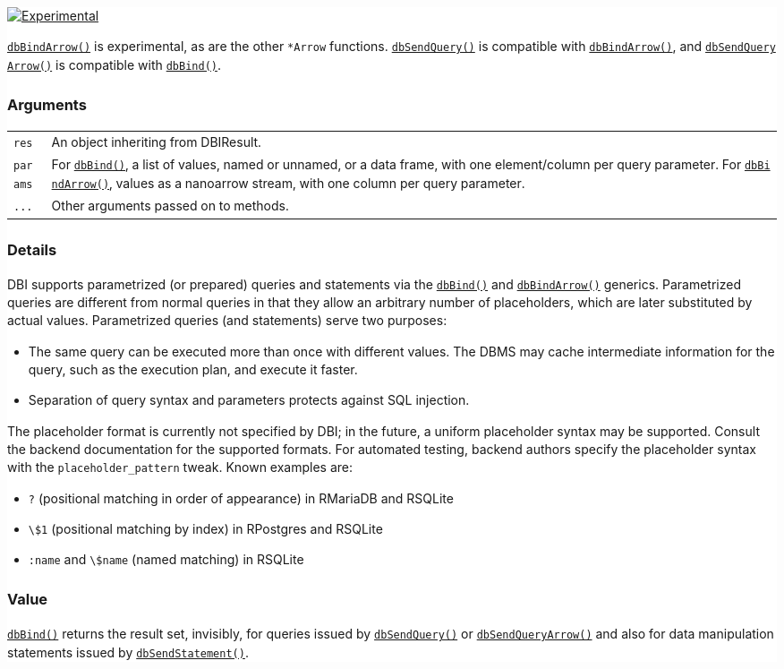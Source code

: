 [![Experimental](https://dbi.r-dbi.org/reference/figures/lifecycle-experimental.svg)](https://lifecycle.r-lib.org/articles/stages.html#experimental)

[`dbBindArrow()`](https://dbi.r-dbi.org/dev/reference/dbBind.md) is
experimental, as are the other `⁠*Arrow⁠` functions.
[`dbSendQuery()`](https://dbi.r-dbi.org/dev/reference/dbSendQuery.md) is
compatible with
[`dbBindArrow()`](https://dbi.r-dbi.org/dev/reference/dbBind.md), and
[`dbSendQueryArrow()`](https://dbi.r-dbi.org/dev/reference/dbSendQueryArrow.md)
is compatible with
[`dbBind()`](https://dbi.r-dbi.org/dev/reference/dbBind.md).

### Arguments

|          |                                                                                                                                                                                                                                                                                                             |
|----------|-------------------------------------------------------------------------------------------------------------------------------------------------------------------------------------------------------------------------------------------------------------------------------------------------------------|
| `res`    | An object inheriting from DBIResult.                                                                                                                                                                                                                                                                        |
| `params` | For [`dbBind()`](https://dbi.r-dbi.org/dev/reference/dbBind.md), a list of values, named or unnamed, or a data frame, with one element/column per query parameter. For [`dbBindArrow()`](https://dbi.r-dbi.org/dev/reference/dbBind.md), values as a nanoarrow stream, with one column per query parameter. |
| `...`    | Other arguments passed on to methods.                                                                                                                                                                                                                                                                       |

### Details

DBI supports parametrized (or prepared) queries and statements via the
[`dbBind()`](https://dbi.r-dbi.org/dev/reference/dbBind.md) and
[`dbBindArrow()`](https://dbi.r-dbi.org/dev/reference/dbBind.md)
generics. Parametrized queries are different from normal queries in that
they allow an arbitrary number of placeholders, which are later
substituted by actual values. Parametrized queries (and statements)
serve two purposes:

- The same query can be executed more than once with different values.
  The DBMS may cache intermediate information for the query, such as the
  execution plan, and execute it faster.

- Separation of query syntax and parameters protects against SQL
  injection.

The placeholder format is currently not specified by DBI; in the future,
a uniform placeholder syntax may be supported. Consult the backend
documentation for the supported formats. For automated testing, backend
authors specify the placeholder syntax with the `placeholder_pattern`
tweak. Known examples are:

- `⁠?⁠` (positional matching in order of appearance) in RMariaDB and
  RSQLite

- `⁠\$1⁠` (positional matching by index) in RPostgres and RSQLite

- `⁠:name⁠` and `⁠\$name⁠` (named matching) in RSQLite

### Value

[`dbBind()`](https://dbi.r-dbi.org/dev/reference/dbBind.md) returns the
result set, invisibly, for queries issued by
[`dbSendQuery()`](https://dbi.r-dbi.org/dev/reference/dbSendQuery.md) or
[`dbSendQueryArrow()`](https://dbi.r-dbi.org/dev/reference/dbSendQueryArrow.md)
and also for data manipulation statements issued by
[`dbSendStatement()`](https://dbi.r-dbi.org/dev/reference/dbSendStatement.md).

